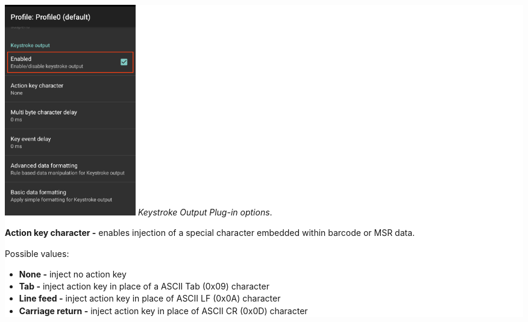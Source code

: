 <p><img style="height:350px" src="keystroke-output.png"/>
<em>Keystroke Output Plug-in options</em>. 
<br></p>
<p><strong>Action key character -</strong> enables injection of a special character embedded within barcode or MSR data.</p>
<p>Possible values:</p>
<ul>
<li><strong>None -</strong> inject no action key</li>
<li><strong>Tab -</strong> inject action key in place of a ASCII Tab (0x09) character</li>
<li><strong>Line feed -</strong> inject action key in place of ASCII LF (0x0A) character</li>
<li><strong>Carriage return -</strong> inject action key in place of ASCII CR (0x0D) character</li>
</ul>